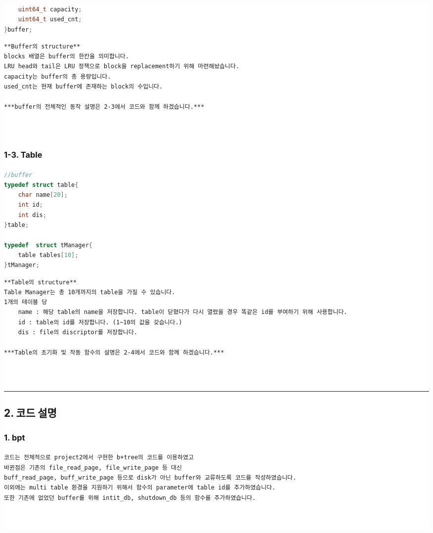 ```c
    uint64_t capacity;
    uint64_t used_cnt;
}buffer;
```

```
**Buffer의 structure**
blocks 배열은 buffer의 한칸을 의미합니다.
LRU head와 tail은 LRU 정책으로 block을 replacement하기 위해 마련해놨습니다.
capacity는 buffer의 총 용량입니다.
used_cnt는 현재 buffer에 존재하는 block의 수입니다.

***buffer의 전체적인 동작 설명은 2-3에서 코드와 함께 하겠습니다.***
```
<br/><br/>

### 1-3. Table

```c
//buffer
typedef struct table{
    char name[20];
    int id;
    int dis;
}table;

typedef  struct tManager{
    table tables[10];
}tManager;
```

```
**Table의 structure**
Table Manager는 총 10개까지의 table을 가질 수 있습니다.
1개의 테이블 당
	name : 해당 table의 name을 저장합니다. table이 닫혔다가 다시 열렸을 경우 똑같은 id를 부여하기 위해 사용합니다.
	id : table의 id를 저장합니다. (1~10의 값을 갖습니다.)
	dis : file의 discriptor를 저장합니다.

***Table의 초기화 및 작동 함수의 설명은 2-4에서 코드와 함께 하겠습니다.***
```
<br/><br/>

------

## 2. 코드 설명

### 1. bpt
```
코드는 전체적으로 project2에서 구현한 b+tree의 코드를 이용하였고 
바뀐점은 기존의 file_read_page, file_write_page 등 대신
buff_read_page, buff_write_page 등으로 disk가 아닌 buffer와 교류하도록 코드를 작성하였습니다.
이외에는 multi table 환경을 지원하기 위해서 함수의 parameter에 table id를 추가하였습니다.
또한 기존에 없었던 buffer를 위해 intit_db, shutdown_db 등의 함수를 추가하였습니다.
``` 
<br/><br/>
